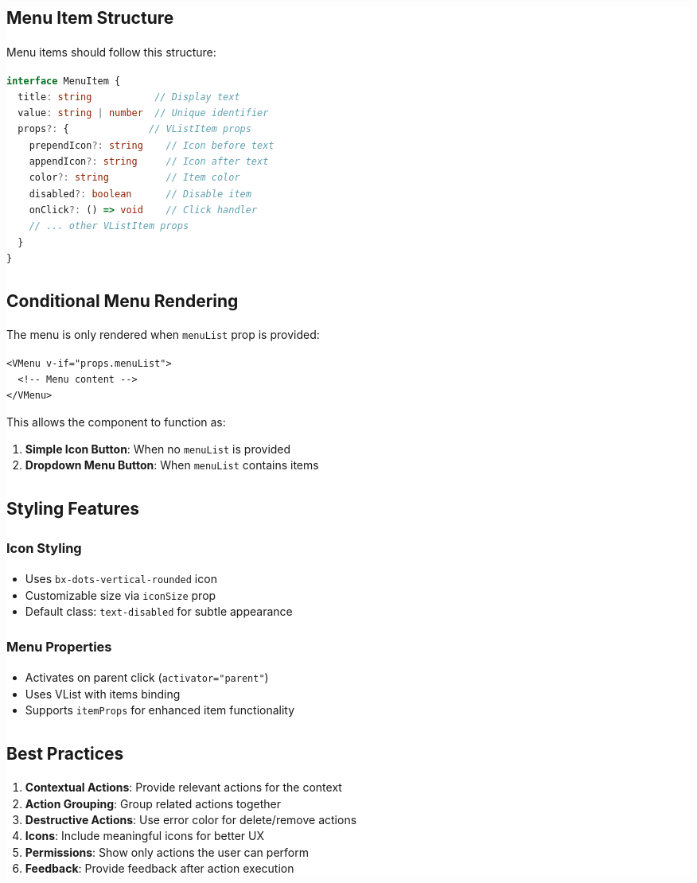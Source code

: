 ## Menu Item Structure

Menu items should follow this structure:

```typescript
interface MenuItem {
  title: string           // Display text
  value: string | number  // Unique identifier
  props?: {              // VListItem props
    prependIcon?: string    // Icon before text
    appendIcon?: string     // Icon after text
    color?: string          // Item color
    disabled?: boolean      // Disable item
    onClick?: () => void    // Click handler
    // ... other VListItem props
  }
}
```

## Conditional Menu Rendering

The menu is only rendered when `menuList` prop is provided:

```vue
<VMenu v-if="props.menuList">
  <!-- Menu content -->
</VMenu>
```

This allows the component to function as:
1. **Simple Icon Button**: When no `menuList` is provided
2. **Dropdown Menu Button**: When `menuList` contains items

## Styling Features

### Icon Styling
- Uses `bx-dots-vertical-rounded` icon
- Customizable size via `iconSize` prop
- Default class: `text-disabled` for subtle appearance

### Menu Properties
- Activates on parent click (`activator="parent"`)
- Uses VList with items binding
- Supports `itemProps` for enhanced item functionality

## Best Practices

1. **Contextual Actions**: Provide relevant actions for the context
2. **Action Grouping**: Group related actions together
3. **Destructive Actions**: Use error color for delete/remove actions
4. **Icons**: Include meaningful icons for better UX
5. **Permissions**: Show only actions the user can perform
6. **Feedback**: Provide feedback after action execution
